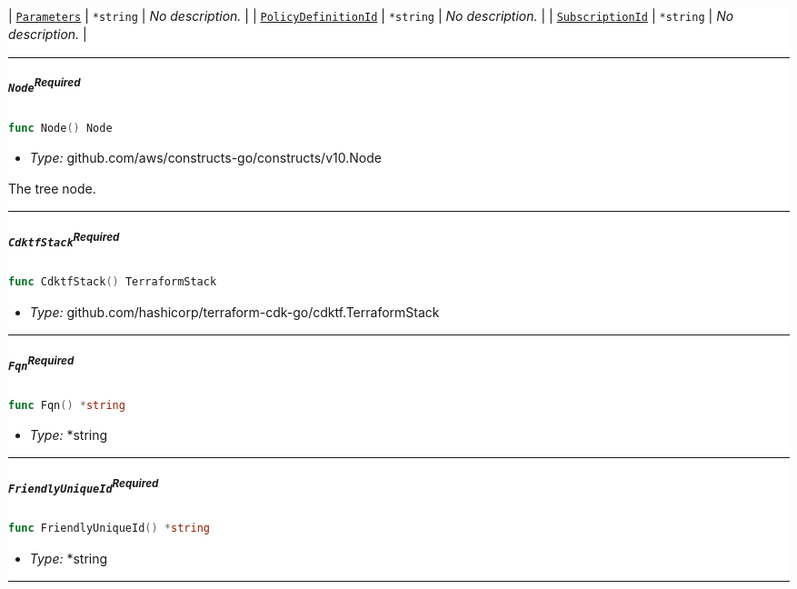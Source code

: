 | <code><a href="#@cdktf/provider-azurerm.subscriptionPolicyAssignment.SubscriptionPolicyAssignment.property.parameters">Parameters</a></code> | <code>*string</code> | *No description.* |
| <code><a href="#@cdktf/provider-azurerm.subscriptionPolicyAssignment.SubscriptionPolicyAssignment.property.policyDefinitionId">PolicyDefinitionId</a></code> | <code>*string</code> | *No description.* |
| <code><a href="#@cdktf/provider-azurerm.subscriptionPolicyAssignment.SubscriptionPolicyAssignment.property.subscriptionId">SubscriptionId</a></code> | <code>*string</code> | *No description.* |

---

##### `Node`<sup>Required</sup> <a name="Node" id="@cdktf/provider-azurerm.subscriptionPolicyAssignment.SubscriptionPolicyAssignment.property.node"></a>

```go
func Node() Node
```

- *Type:* github.com/aws/constructs-go/constructs/v10.Node

The tree node.

---

##### `CdktfStack`<sup>Required</sup> <a name="CdktfStack" id="@cdktf/provider-azurerm.subscriptionPolicyAssignment.SubscriptionPolicyAssignment.property.cdktfStack"></a>

```go
func CdktfStack() TerraformStack
```

- *Type:* github.com/hashicorp/terraform-cdk-go/cdktf.TerraformStack

---

##### `Fqn`<sup>Required</sup> <a name="Fqn" id="@cdktf/provider-azurerm.subscriptionPolicyAssignment.SubscriptionPolicyAssignment.property.fqn"></a>

```go
func Fqn() *string
```

- *Type:* *string

---

##### `FriendlyUniqueId`<sup>Required</sup> <a name="FriendlyUniqueId" id="@cdktf/provider-azurerm.subscriptionPolicyAssignment.SubscriptionPolicyAssignment.property.friendlyUniqueId"></a>

```go
func FriendlyUniqueId() *string
```

- *Type:* *string

---
